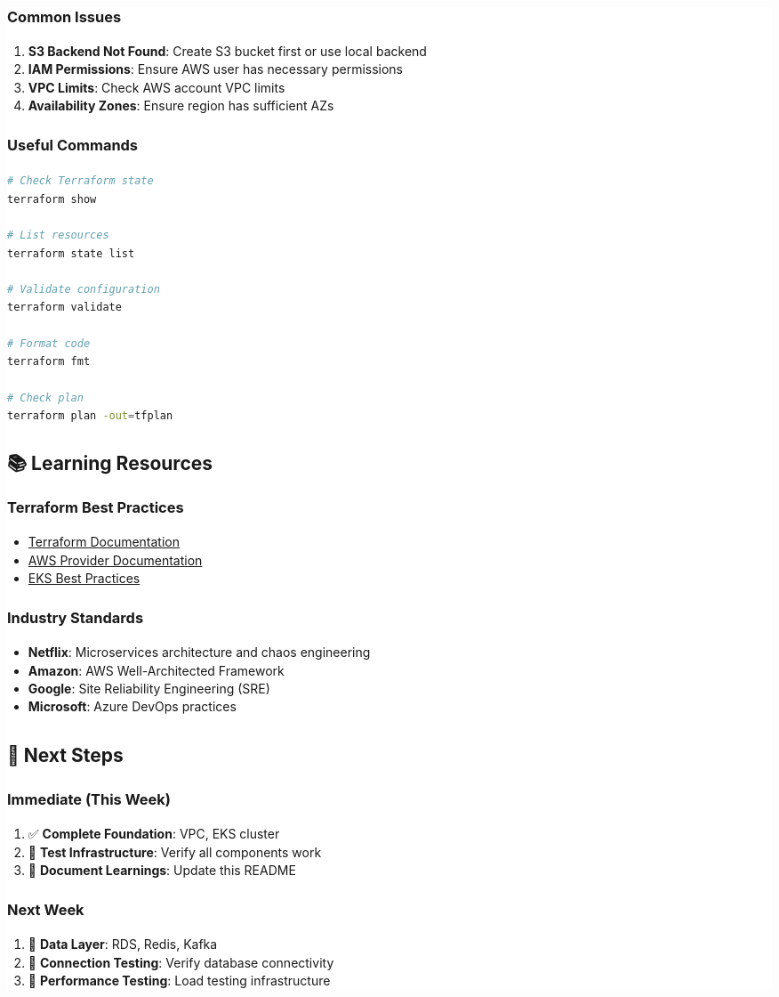 ### **Common Issues**
1. **S3 Backend Not Found**: Create S3 bucket first or use local backend
2. **IAM Permissions**: Ensure AWS user has necessary permissions
3. **VPC Limits**: Check AWS account VPC limits
4. **Availability Zones**: Ensure region has sufficient AZs

### **Useful Commands**
```bash
# Check Terraform state
terraform show

# List resources
terraform state list

# Validate configuration
terraform validate

# Format code
terraform fmt

# Check plan
terraform plan -out=tfplan
```

## 📚 **Learning Resources**

### **Terraform Best Practices**
- [Terraform Documentation](https://www.terraform.io/docs)
- [AWS Provider Documentation](https://registry.terraform.io/providers/hashicorp/aws/latest/docs)
- [EKS Best Practices](https://aws.amazon.com/eks/resources/best-practices/)

### **Industry Standards**
- **Netflix**: Microservices architecture and chaos engineering
- **Amazon**: AWS Well-Architected Framework
- **Google**: Site Reliability Engineering (SRE)
- **Microsoft**: Azure DevOps practices

## 🎯 **Next Steps**

### **Immediate (This Week)**
1. ✅ **Complete Foundation**: VPC, EKS cluster
2. 🚧 **Test Infrastructure**: Verify all components work
3. 🚧 **Document Learnings**: Update this README

### **Next Week**
1. 🚧 **Data Layer**: RDS, Redis, Kafka
2. 🚧 **Connection Testing**: Verify database connectivity
3. 🚧 **Performance Testing**: Load testing infrastructure
